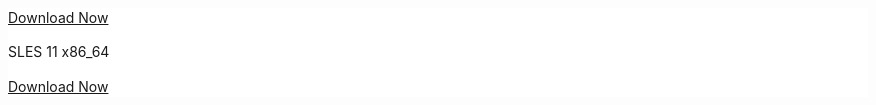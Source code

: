 
<a href="http://pm.puppetlabs.com/puppet-agent/2016.4.13/1.10.14/repos/apple/10.13/PC1/x86_64/puppet-agent-1.10.14-1.osx10.13.dmg">Download Now</a>










</td>


</tr>






























<tr>










<td rowspan="2">SLES 11</td>










<td>x86_64</td>


<td>










<a href="http://pm.puppetlabs.com/puppet-agent/2016.4.13/1.10.14/repos/sles/11/PC1/x86_64/puppet-agent-1.10.14-1.sles11.x86_64.rpm">Download Now</a>
